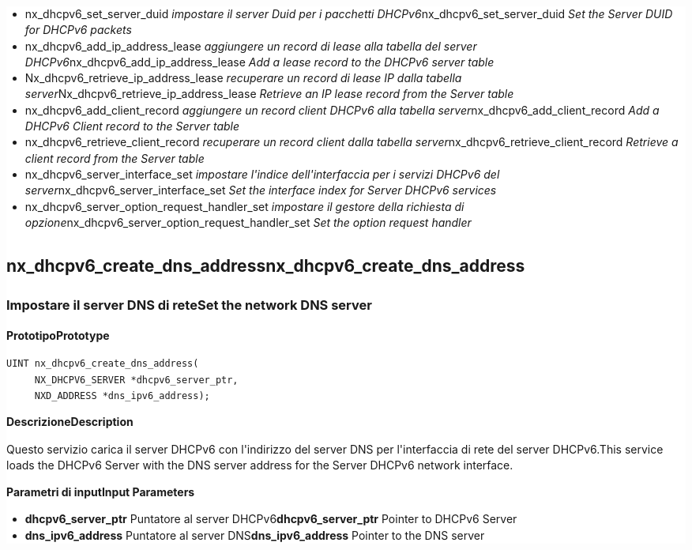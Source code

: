 - <span data-ttu-id="da103-115">nx_dhcpv6_set_server_duid *impostare il server Duid per i pacchetti DHCPv6*</span><span class="sxs-lookup"><span data-stu-id="da103-115">nx_dhcpv6_set_server_duid *Set the Server DUID for DHCPv6 packets*</span></span>
- <span data-ttu-id="da103-116">nx_dhcpv6_add_ip_address_lease *aggiungere un record di lease alla tabella del server DHCPv6*</span><span class="sxs-lookup"><span data-stu-id="da103-116">nx_dhcpv6_add_ip_address_lease *Add a lease record to the DHCPv6 server table*</span></span>
- <span data-ttu-id="da103-117">Nx_dhcpv6_retrieve_ip_address_lease *recuperare un record di lease IP dalla tabella server*</span><span class="sxs-lookup"><span data-stu-id="da103-117">Nx_dhcpv6_retrieve_ip_address_lease *Retrieve an IP lease record from the Server table*</span></span>
- <span data-ttu-id="da103-118">nx_dhcpv6_add_client_record *aggiungere un record client DHCPv6 alla tabella server*</span><span class="sxs-lookup"><span data-stu-id="da103-118">nx_dhcpv6_add_client_record *Add a DHCPv6 Client record to the Server table*</span></span>
- <span data-ttu-id="da103-119">nx_dhcpv6_retrieve_client_record *recuperare un record client dalla tabella server*</span><span class="sxs-lookup"><span data-stu-id="da103-119">nx_dhcpv6_retrieve_client_record *Retrieve a client record from the Server table*</span></span>
- <span data-ttu-id="da103-120">nx_dhcpv6_server_interface_set *impostare l'indice dell'interfaccia per i servizi DHCPv6 del server*</span><span class="sxs-lookup"><span data-stu-id="da103-120">nx_dhcpv6_server_interface_set *Set the interface index for Server DHCPv6 services*</span></span>
- <span data-ttu-id="da103-121">nx_dhcpv6_server_option_request_handler_set *impostare il gestore della richiesta di opzione*</span><span class="sxs-lookup"><span data-stu-id="da103-121">nx_dhcpv6_server_option_request_handler_set *Set the option request handler*</span></span>

## <a name="nx_dhcpv6_create_dns_address"></a><span data-ttu-id="da103-122">nx_dhcpv6_create_dns_address</span><span class="sxs-lookup"><span data-stu-id="da103-122">nx_dhcpv6_create_dns_address</span></span>

### <a name="set-the-network-dns-server"></a><span data-ttu-id="da103-123">Impostare il server DNS di rete</span><span class="sxs-lookup"><span data-stu-id="da103-123">Set the network DNS server</span></span>

<span data-ttu-id="da103-124">**Prototipo**</span><span class="sxs-lookup"><span data-stu-id="da103-124">**Prototype**</span></span>

```
UINT nx_dhcpv6_create_dns_address(
     NX_DHCPV6_SERVER *dhcpv6_server_ptr, 
     NXD_ADDRESS *dns_ipv6_address);
```

<span data-ttu-id="da103-125">**Descrizione**</span><span class="sxs-lookup"><span data-stu-id="da103-125">**Description**</span></span>

<span data-ttu-id="da103-126">Questo servizio carica il server DHCPv6 con l'indirizzo del server DNS per l'interfaccia di rete del server DHCPv6.</span><span class="sxs-lookup"><span data-stu-id="da103-126">This service loads the DHCPv6 Server with the DNS server address for the Server DHCPv6 network interface.</span></span>

<span data-ttu-id="da103-127">**Parametri di input**</span><span class="sxs-lookup"><span data-stu-id="da103-127">**Input Parameters**</span></span>

- <span data-ttu-id="da103-128">**dhcpv6_server_ptr** Puntatore al server DHCPv6</span><span class="sxs-lookup"><span data-stu-id="da103-128">**dhcpv6_server_ptr** Pointer to DHCPv6 Server</span></span>
- <span data-ttu-id="da103-129">**dns_ipv6_address** Puntatore al server DNS</span><span class="sxs-lookup"><span data-stu-id="da103-129">**dns_ipv6_address** Pointer to the DNS server</span></span>
